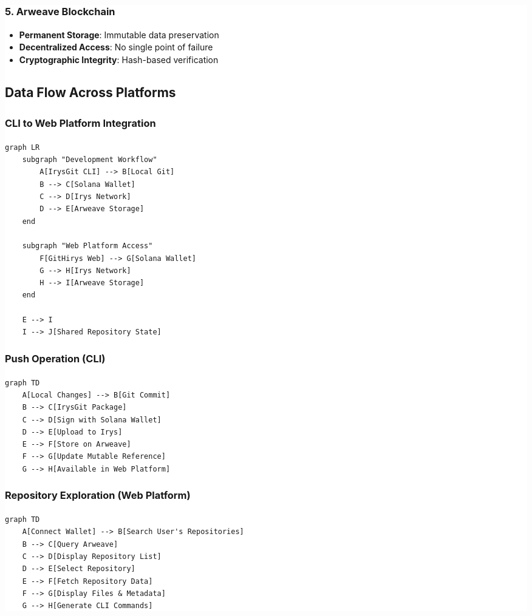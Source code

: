 ### 5. Arweave Blockchain
- **Permanent Storage**: Immutable data preservation
- **Decentralized Access**: No single point of failure
- **Cryptographic Integrity**: Hash-based verification

## Data Flow Across Platforms

### CLI to Web Platform Integration

```mermaid
graph LR
    subgraph "Development Workflow"
        A[IrysGit CLI] --> B[Local Git]
        B --> C[Solana Wallet]
        C --> D[Irys Network]
        D --> E[Arweave Storage]
    end
    
    subgraph "Web Platform Access"
        F[GitHirys Web] --> G[Solana Wallet]
        G --> H[Irys Network]
        H --> I[Arweave Storage]
    end
    
    E --> I
    I --> J[Shared Repository State]
```

### Push Operation (CLI)

```mermaid
graph TD
    A[Local Changes] --> B[Git Commit]
    B --> C[IrysGit Package]
    C --> D[Sign with Solana Wallet]
    D --> E[Upload to Irys]
    E --> F[Store on Arweave]
    F --> G[Update Mutable Reference]
    G --> H[Available in Web Platform]
```

### Repository Exploration (Web Platform)

```mermaid
graph TD
    A[Connect Wallet] --> B[Search User's Repositories]
    B --> C[Query Arweave]
    C --> D[Display Repository List]
    D --> E[Select Repository]
    E --> F[Fetch Repository Data]
    F --> G[Display Files & Metadata]
    G --> H[Generate CLI Commands]
```
